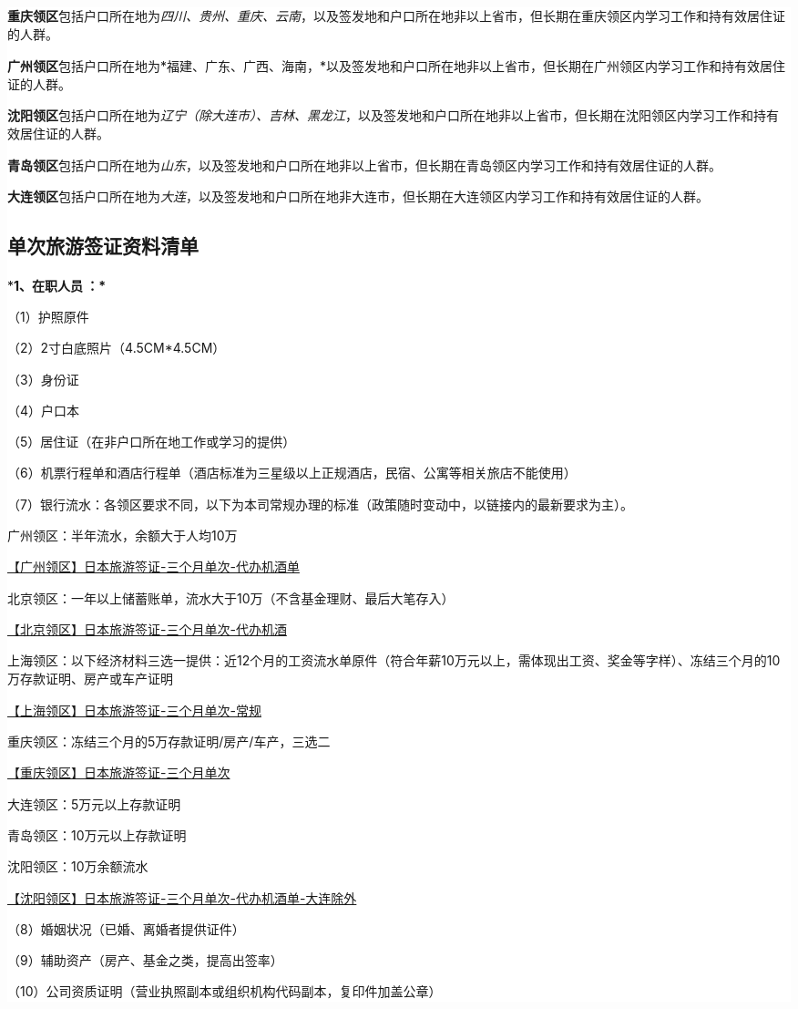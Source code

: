 **重庆领区**包括户口所在地为*四川、贵州、重庆、云南*，以及签发地和户口所在地非以上省市，但长期在重庆领区内学习工作和持有效居住证的人群。

**广州领区**包括户口所在地为*福建、广东、广西、海南，*以及签发地和户口所在地非以上省市，但长期在广州领区内学习工作和持有效居住证的人群。

**沈阳领区**包括户口所在地为*辽宁（除大连市）、吉林、黑龙江*，以及签发地和户口所在地非以上省市，但长期在沈阳领区内学习工作和持有效居住证的人群。

**青岛领区**包括户口所在地为*山东*，以及签发地和户口所在地非以上省市，但长期在青岛领区内学习工作和持有效居住证的人群。

**大连领区**包括户口所在地为*大连*，以及签发地和户口所在地非大连市，但长期在大连领区内学习工作和持有效居住证的人群。

## **单次旅游签证资料清单**

***1、在职人员 ：\***

（1）护照原件

（2）2寸白底照片（4.5CM*4.5CM）

（3）身份证

（4）户口本

（5）居住证（在非户口所在地工作或学习的提供）

（6）机票行程单和酒店行程单（酒店标准为三星级以上正规酒店，民宿、公寓等相关旅店不能使用）

（7）银行流水：各领区要求不同，以下为本司常规办理的标准（政策随时变动中，以链接内的最新要求为主）。

广州领区：半年流水，余额大于人均10万

[【广州领区】日本旅游签证-三个月单次-代办机酒单](https://link.zhihu.com/?target=https%3A//www.11visa.com/%23/visa/product/10007)

北京领区：一年以上储蓄账单，流水大于10万（不含基金理财、最后大笔存入）

[【北京领区】日本旅游签证-三个月单次-代办机酒](https://link.zhihu.com/?target=https%3A//www.11visa.com/%23/visa/product/10076)

上海领区：以下经济材料三选一提供：近12个月的工资流水单原件（符合年薪10万元以上，需体现出工资、奖金等字样）、冻结三个月的10万存款证明、房产或车产证明

[【上海领区】日本旅游签证-三个月单次-常规](https://link.zhihu.com/?target=https%3A//www.11visa.com/%23/visa/product/13356)

重庆领区：冻结三个月的5万存款证明/房产/车产，三选二

[【重庆领区】日本旅游签证-三个月单次](https://link.zhihu.com/?target=https%3A//www.11visa.com/%23/visa/product/13743)

大连领区：5万元以上存款证明

青岛领区：10万元以上存款证明

沈阳领区：10万余额流水

[【沈阳领区】日本旅游签证-三个月单次-代办机酒单-大连除外](https://link.zhihu.com/?target=https%3A//www.11visa.com/%23/visa/product/11592)

（8）婚姻状况（已婚、离婚者提供证件）

（9）辅助资产（房产、基金之类，提高出签率）

（10）公司资质证明（营业执照副本或组织机构代码副本，复印件加盖公章）
